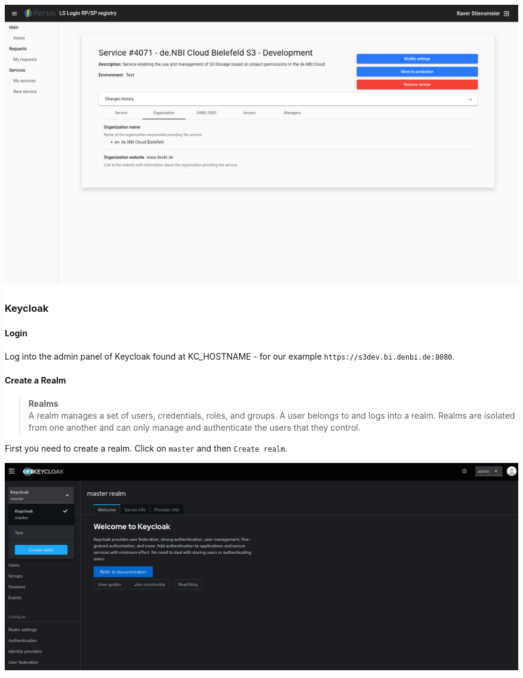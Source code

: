 ![organization](img/perun_organization.png)



### Keycloak
#### Login
Log into the admin panel of Keycloak found at KC_HOSTNAME - for our example `https://s3dev.bi.denbi.de:8080`.

#### Create a Realm

> **Realms**   
> A realm manages a set of users, credentials, roles, and groups. A user belongs to and logs into a realm. Realms are isolated from one another and can only manage and authenticate the users that they control.


First you need to create a realm. Click on `master` and then `Create realm`.

![Create a Realm](img/create_realm.png)
